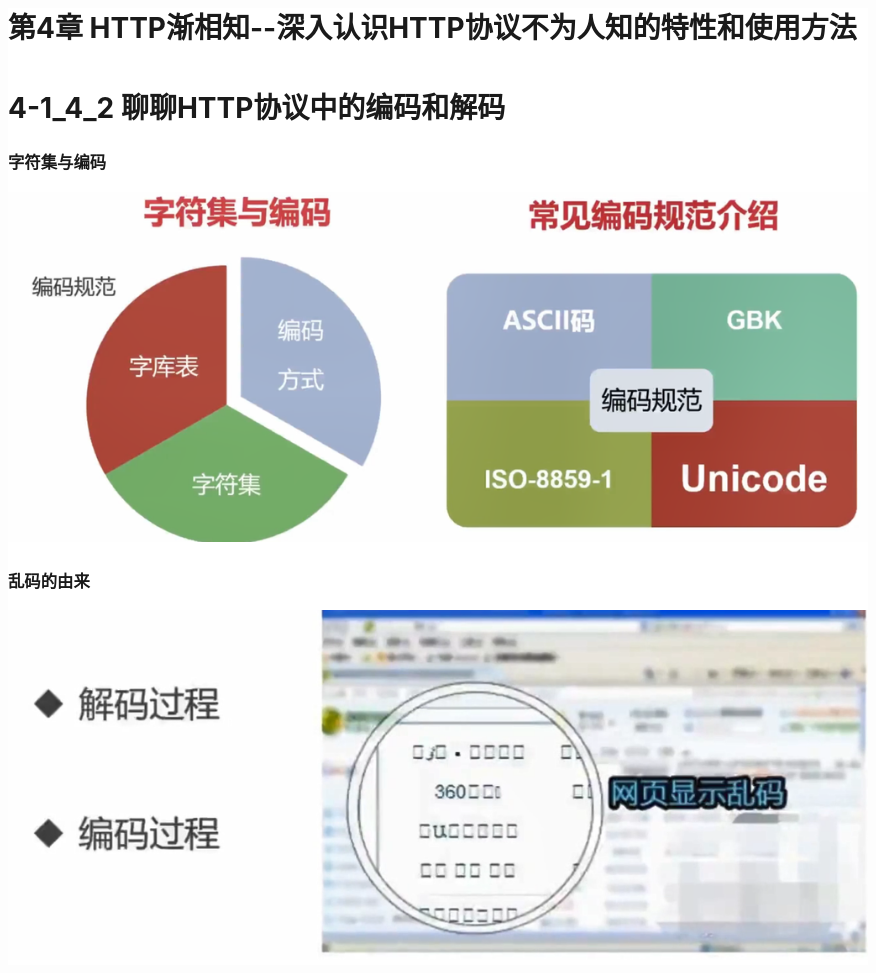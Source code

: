 # 第4章 HTTP渐相知--深入认识HTTP协议不为人知的特性和使用方法

# 4-1_4_2 聊聊HTTP协议中的编码和解码

### 字符集与编码

![字符集与编码](./assets/字符集与编码.png)



### 乱码的由来

![乱码的由来](./assets/乱码的由来.png)
